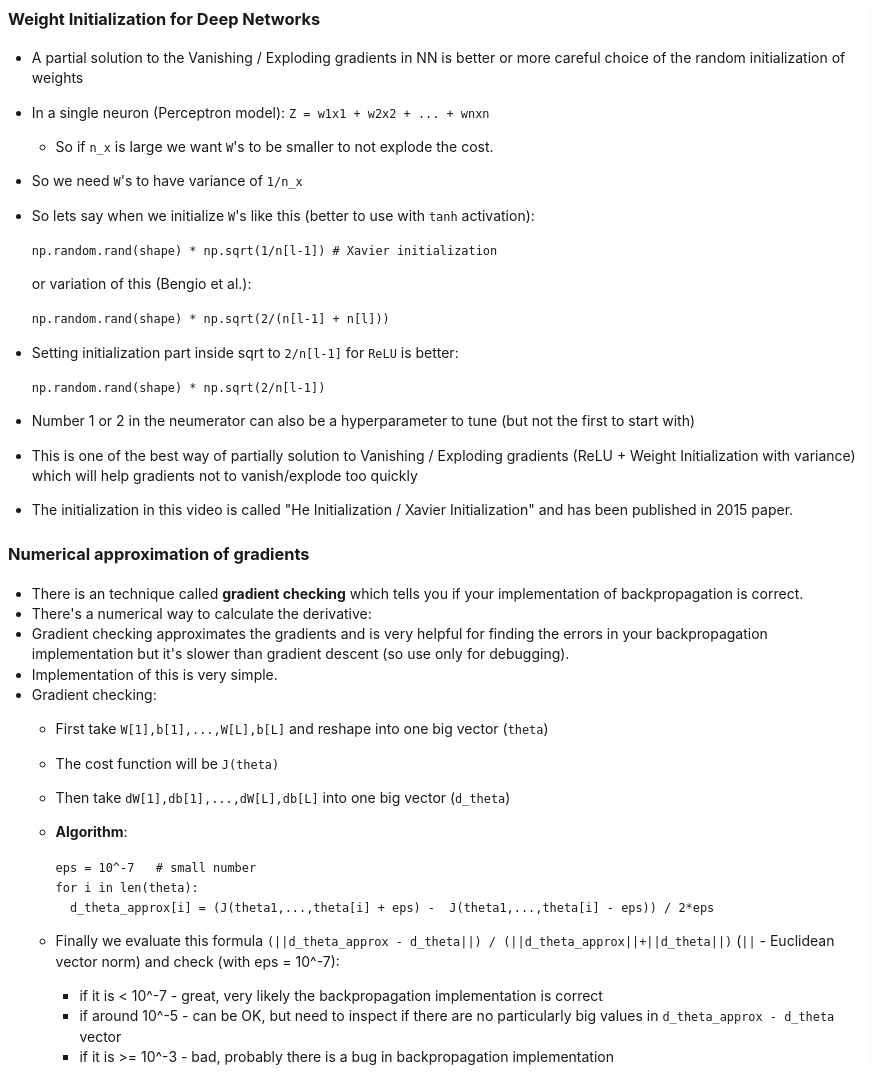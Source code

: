 ### Weight Initialization for Deep Networks

* A partial solution to the Vanishing / Exploding gradients in NN is better or more careful choice of the random initialization of weights
* In a single neuron \(Perceptron model\): `Z = w1x1 + w2x2 + ... + wnxn`
  * So if `n_x` is large we want `W`'s to be smaller to not explode the cost.
* So we need `W`'s to have variance of `1/n_x`
* So lets say when we initialize `W`'s like this \(better to use with `tanh` activation\):

  ```text
  np.random.rand(shape) * np.sqrt(1/n[l-1]) # Xavier initialization
  ```

  or variation of this \(Bengio et al.\):

  ```text
  np.random.rand(shape) * np.sqrt(2/(n[l-1] + n[l]))
  ```

* Setting initialization part inside sqrt to `2/n[l-1]` for `ReLU` is better:

  ```text
  np.random.rand(shape) * np.sqrt(2/n[l-1])
  ```

* Number 1 or 2 in the neumerator can also be a hyperparameter to tune \(but not the first to start with\)
* This is one of the best way of partially solution to Vanishing / Exploding gradients \(ReLU + Weight Initialization with variance\) which will help gradients not to vanish/explode too quickly
* The initialization in this video is called "He Initialization / Xavier Initialization" and has been published in 2015 paper.

### Numerical approximation of gradients

* There is an technique called **gradient checking** which tells you if your implementation of backpropagation is correct.
* There's a numerical way to calculate the derivative:
* Gradient checking approximates the gradients and is very helpful for finding the errors in your backpropagation implementation but it's slower than gradient descent \(so use only for debugging\).
* Implementation of this is very simple.
* Gradient checking:
  * First take `W[1],b[1],...,W[L],b[L]` and reshape into one big vector \(`theta`\)
  * The cost function will be `J(theta)`
  * Then take `dW[1],db[1],...,dW[L],db[L]` into one big vector \(`d_theta`\)
  * **Algorithm**:

    ```text
    eps = 10^-7   # small number
    for i in len(theta):
      d_theta_approx[i] = (J(theta1,...,theta[i] + eps) -  J(theta1,...,theta[i] - eps)) / 2*eps
    ```

  * Finally we evaluate this formula `(||d_theta_approx - d_theta||) / (||d_theta_approx||+||d_theta||)` \(`||` - Euclidean vector norm\) and check \(with eps = 10^-7\):
    * if it is &lt; 10^-7  - great, very likely the backpropagation implementation is correct
    * if around 10^-5   - can be OK, but need to inspect if there are no particularly big values in `d_theta_approx - d_theta` vector
    * if it is &gt;= 10^-3 - bad, probably there is a bug in backpropagation implementation
